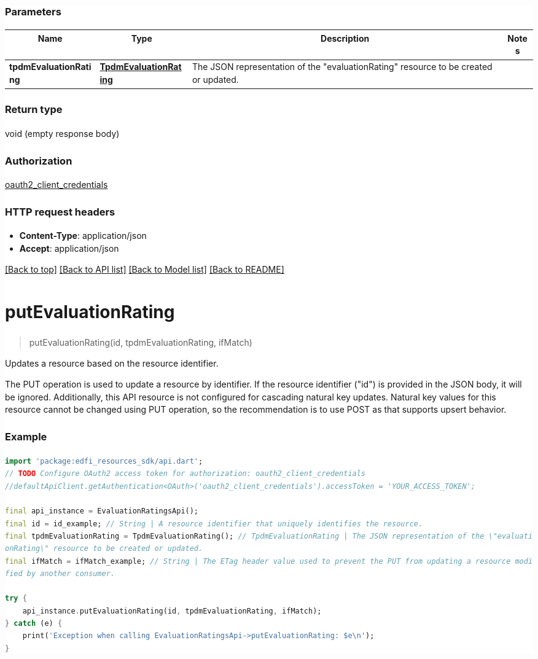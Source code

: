 ### Parameters

Name | Type | Description  | Notes
------------- | ------------- | ------------- | -------------
 **tpdmEvaluationRating** | [**TpdmEvaluationRating**](TpdmEvaluationRating.md)| The JSON representation of the \"evaluationRating\" resource to be created or updated. | 

### Return type

void (empty response body)

### Authorization

[oauth2_client_credentials](../README.md#oauth2_client_credentials)

### HTTP request headers

 - **Content-Type**: application/json
 - **Accept**: application/json

[[Back to top]](#) [[Back to API list]](../README.md#documentation-for-api-endpoints) [[Back to Model list]](../README.md#documentation-for-models) [[Back to README]](../README.md)

# **putEvaluationRating**
> putEvaluationRating(id, tpdmEvaluationRating, ifMatch)

Updates a resource based on the resource identifier.

The PUT operation is used to update a resource by identifier. If the resource identifier (\"id\") is provided in the JSON body, it will be ignored. Additionally, this API resource is not configured for cascading natural key updates. Natural key values for this resource cannot be changed using PUT operation, so the recommendation is to use POST as that supports upsert behavior.

### Example
```dart
import 'package:edfi_resources_sdk/api.dart';
// TODO Configure OAuth2 access token for authorization: oauth2_client_credentials
//defaultApiClient.getAuthentication<OAuth>('oauth2_client_credentials').accessToken = 'YOUR_ACCESS_TOKEN';

final api_instance = EvaluationRatingsApi();
final id = id_example; // String | A resource identifier that uniquely identifies the resource.
final tpdmEvaluationRating = TpdmEvaluationRating(); // TpdmEvaluationRating | The JSON representation of the \"evaluationRating\" resource to be created or updated.
final ifMatch = ifMatch_example; // String | The ETag header value used to prevent the PUT from updating a resource modified by another consumer.

try {
    api_instance.putEvaluationRating(id, tpdmEvaluationRating, ifMatch);
} catch (e) {
    print('Exception when calling EvaluationRatingsApi->putEvaluationRating: $e\n');
}
```
